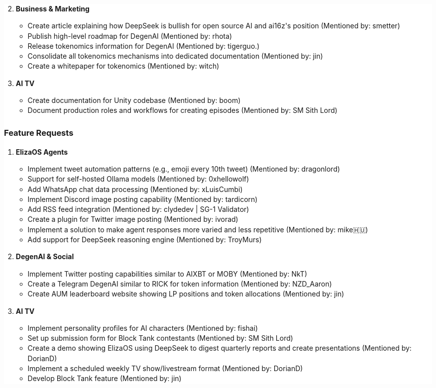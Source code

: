 2. **Business & Marketing**
   - Create article explaining how DeepSeek is bullish for open source AI and ai16z's position (Mentioned by: smetter)
   - Publish high-level roadmap for DegenAI (Mentioned by: rhota)
   - Release tokenomics information for DegenAI (Mentioned by: tigerguo.)
   - Consolidate all tokenomics mechanisms into dedicated documentation (Mentioned by: jin)
   - Create a whitepaper for tokenomics (Mentioned by: witch)

3. **AI TV**
   - Create documentation for Unity codebase (Mentioned by: boom)
   - Document production roles and workflows for creating episodes (Mentioned by: SM Sith Lord)

### Feature Requests

1. **ElizaOS Agents**
   - Implement tweet automation patterns (e.g., emoji every 10th tweet) (Mentioned by: dragonlord)
   - Support for self-hosted Ollama models (Mentioned by: 0xhellowolf)
   - Add WhatsApp chat data processing (Mentioned by: xLuisCumbi)
   - Implement Discord image posting capability (Mentioned by: tardicorn)
   - Add RSS feed integration (Mentioned by: clydedev | SG-1 Validator)
   - Create a plugin for Twitter image posting (Mentioned by: ivorad)
   - Implement a solution to make agent responses more varied and less repetitive (Mentioned by: mike🇭🇺)
   - Add support for DeepSeek reasoning engine (Mentioned by: TroyMurs)

2. **DegenAI & Social**
   - Implement Twitter posting capabilities similar to AIXBT or MOBY (Mentioned by: NkT)
   - Create a Telegram DegenAI similar to RICK for token information (Mentioned by: NZD_Aaron)
   - Create AUM leaderboard website showing LP positions and token allocations (Mentioned by: jin)

3. **AI TV**
   - Implement personality profiles for AI characters (Mentioned by: fishai)
   - Set up submission form for Block Tank contestants (Mentioned by: SM Sith Lord)
   - Create a demo showing ElizaOS using DeepSeek to digest quarterly reports and create presentations (Mentioned by: DorianD)
   - Implement a scheduled weekly TV show/livestream format (Mentioned by: DorianD)
   - Develop Block Tank feature (Mentioned by: jin)